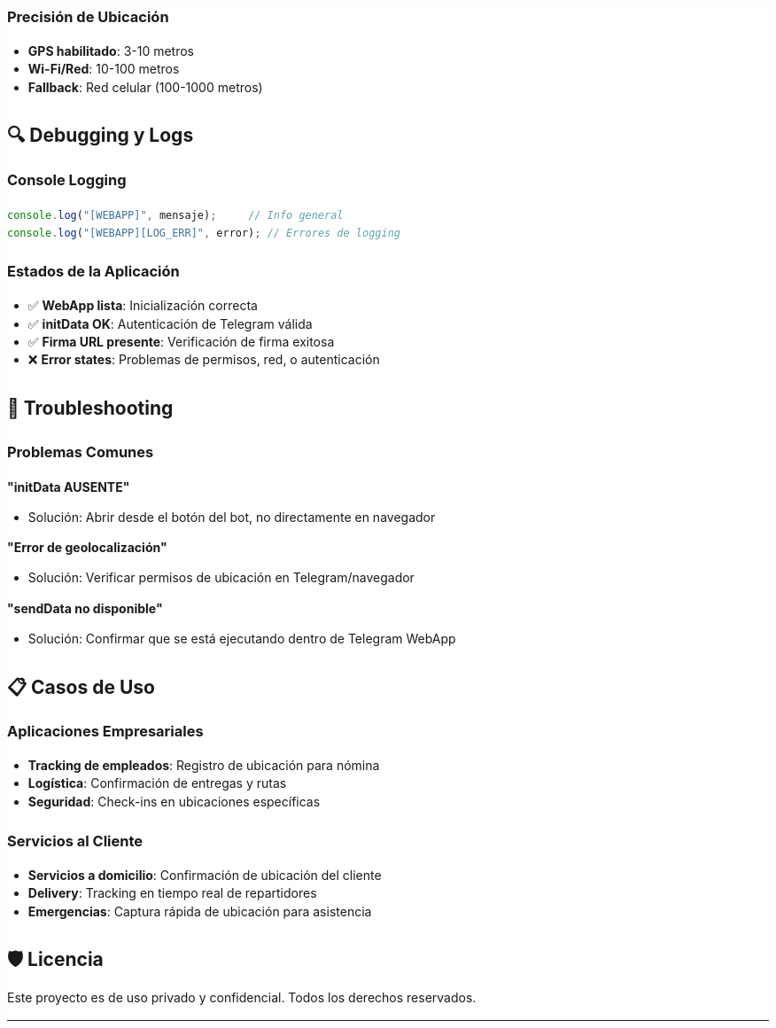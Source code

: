 ### Precisión de Ubicación
- **GPS habilitado**: 3-10 metros
- **Wi-Fi/Red**: 10-100 metros
- **Fallback**: Red celular (100-1000 metros)

## 🔍 Debugging y Logs

### Console Logging
```javascript
console.log("[WEBAPP]", mensaje);     // Info general
console.log("[WEBAPP][LOG_ERR]", error); // Errores de logging
```

### Estados de la Aplicación
- ✅ **WebApp lista**: Inicialización correcta
- ✅ **initData OK**: Autenticación de Telegram válida  
- ✅ **Firma URL presente**: Verificación de firma exitosa
- ❌ **Error states**: Problemas de permisos, red, o autenticación

## 🚨 Troubleshooting

### Problemas Comunes

**"initData AUSENTE"**
- Solución: Abrir desde el botón del bot, no directamente en navegador

**"Error de geolocalización"** 
- Solución: Verificar permisos de ubicación en Telegram/navegador

**"sendData no disponible"**
- Solución: Confirmar que se está ejecutando dentro de Telegram WebApp

## 📋 Casos de Uso

### Aplicaciones Empresariales
- **Tracking de empleados**: Registro de ubicación para nómina
- **Logística**: Confirmación de entregas y rutas
- **Seguridad**: Check-ins en ubicaciones específicas

### Servicios al Cliente
- **Servicios a domicilio**: Confirmación de ubicación del cliente
- **Delivery**: Tracking en tiempo real de repartidores
- **Emergencias**: Captura rápida de ubicación para asistencia

## 🛡 Licencia

Este proyecto es de uso privado y confidencial. Todos los derechos reservados.

---
